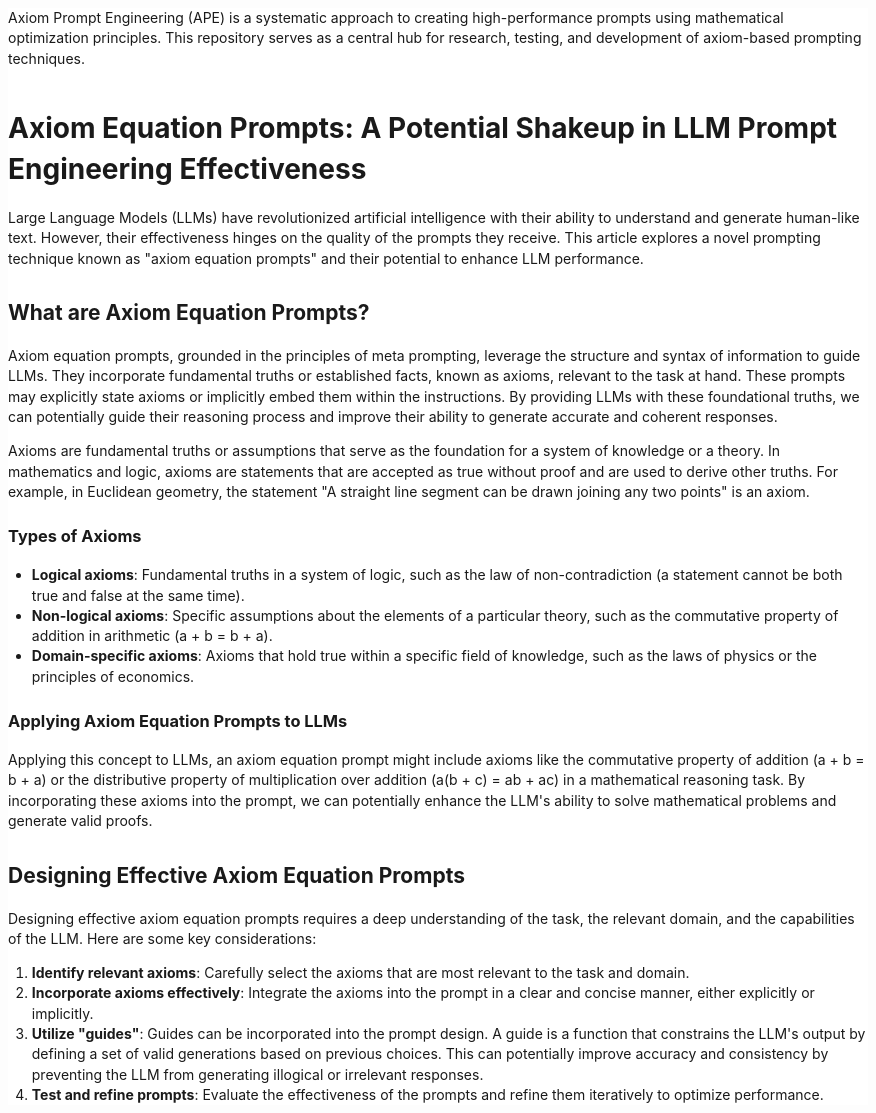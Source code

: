 Axiom Prompt Engineering (APE) is a systematic approach to creating high-performance prompts using mathematical optimization principles. This repository serves as a central hub for research, testing, and development of axiom-based prompting techniques.

# Axiom Equation Prompts: A Potential Shakeup in LLM Prompt Engineering Effectiveness

Large Language Models (LLMs) have revolutionized artificial intelligence with their ability to understand and generate human-like text. However, their effectiveness hinges on the quality of the prompts they receive. This article explores a novel prompting technique known as "axiom equation prompts" and their potential to enhance LLM performance.

## What are Axiom Equation Prompts?

Axiom equation prompts, grounded in the principles of meta prompting, leverage the structure and syntax of information to guide LLMs. They incorporate fundamental truths or established facts, known as axioms, relevant to the task at hand. These prompts may explicitly state axioms or implicitly embed them within the instructions. By providing LLMs with these foundational truths, we can potentially guide their reasoning process and improve their ability to generate accurate and coherent responses.

Axioms are fundamental truths or assumptions that serve as the foundation for a system of knowledge or a theory. In mathematics and logic, axioms are statements that are accepted as true without proof and are used to derive other truths. For example, in Euclidean geometry, the statement "A straight line segment can be drawn joining any two points" is an axiom.

### Types of Axioms

- **Logical axioms**: Fundamental truths in a system of logic, such as the law of non-contradiction (a statement cannot be both true and false at the same time).
- **Non-logical axioms**: Specific assumptions about the elements of a particular theory, such as the commutative property of addition in arithmetic (a + b = b + a).
- **Domain-specific axioms**: Axioms that hold true within a specific field of knowledge, such as the laws of physics or the principles of economics.

### Applying Axiom Equation Prompts to LLMs

Applying this concept to LLMs, an axiom equation prompt might include axioms like the commutative property of addition (a + b = b + a) or the distributive property of multiplication over addition (a(b + c) = ab + ac) in a mathematical reasoning task. By incorporating these axioms into the prompt, we can potentially enhance the LLM's ability to solve mathematical problems and generate valid proofs.

## Designing Effective Axiom Equation Prompts

Designing effective axiom equation prompts requires a deep understanding of the task, the relevant domain, and the capabilities of the LLM. Here are some key considerations:

1. **Identify relevant axioms**: Carefully select the axioms that are most relevant to the task and domain.
2. **Incorporate axioms effectively**: Integrate the axioms into the prompt in a clear and concise manner, either explicitly or implicitly.
3. **Utilize "guides"**: Guides can be incorporated into the prompt design. A guide is a function that constrains the LLM's output by defining a set of valid generations based on previous choices. This can potentially improve accuracy and consistency by preventing the LLM from generating illogical or irrelevant responses.
4. **Test and refine prompts**: Evaluate the effectiveness of the prompts and refine them iteratively to optimize performance.
